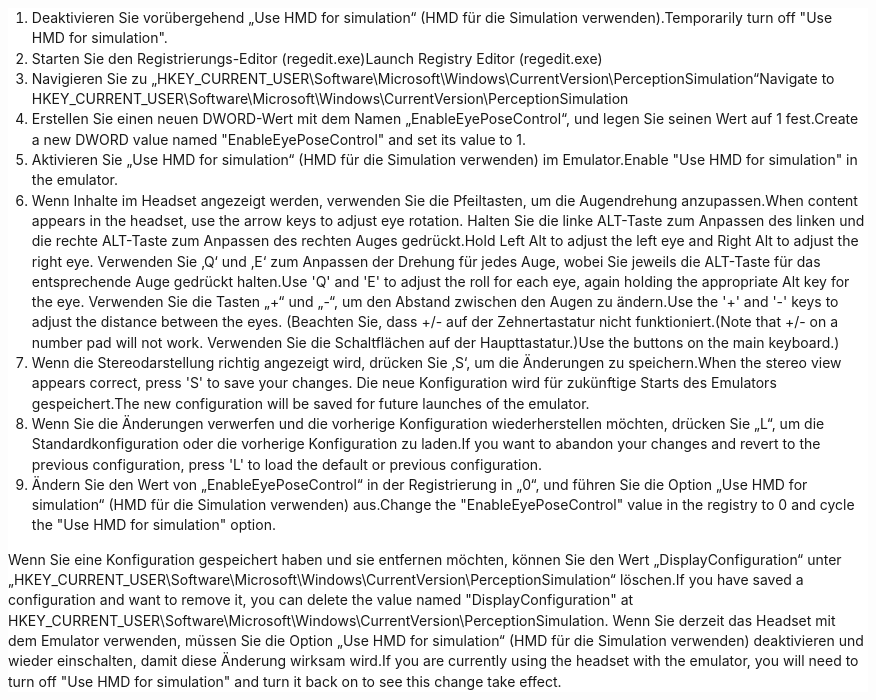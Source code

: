 1. <span data-ttu-id="d3f1e-272">Deaktivieren Sie vorübergehend „Use HMD for simulation“ (HMD für die Simulation verwenden).</span><span class="sxs-lookup"><span data-stu-id="d3f1e-272">Temporarily turn off "Use HMD for simulation".</span></span>
2. <span data-ttu-id="d3f1e-273">Starten Sie den Registrierungs-Editor (regedit.exe)</span><span class="sxs-lookup"><span data-stu-id="d3f1e-273">Launch Registry Editor (regedit.exe)</span></span>
3. <span data-ttu-id="d3f1e-274">Navigieren Sie zu „HKEY_CURRENT_USER\Software\Microsoft\Windows\CurrentVersion\PerceptionSimulation“</span><span class="sxs-lookup"><span data-stu-id="d3f1e-274">Navigate to HKEY_CURRENT_USER\Software\Microsoft\Windows\CurrentVersion\PerceptionSimulation</span></span>
4. <span data-ttu-id="d3f1e-275">Erstellen Sie einen neuen DWORD-Wert mit dem Namen „EnableEyePoseControl“, und legen Sie seinen Wert auf 1 fest.</span><span class="sxs-lookup"><span data-stu-id="d3f1e-275">Create a new DWORD value named "EnableEyePoseControl" and set its value to 1.</span></span>
5. <span data-ttu-id="d3f1e-276">Aktivieren Sie „Use HMD for simulation“ (HMD für die Simulation verwenden) im Emulator.</span><span class="sxs-lookup"><span data-stu-id="d3f1e-276">Enable "Use HMD for simulation" in the emulator.</span></span>
6. <span data-ttu-id="d3f1e-277">Wenn Inhalte im Headset angezeigt werden, verwenden Sie die Pfeiltasten, um die Augendrehung anzupassen.</span><span class="sxs-lookup"><span data-stu-id="d3f1e-277">When content appears in the headset, use the arrow keys to adjust eye rotation.</span></span>  <span data-ttu-id="d3f1e-278">Halten Sie die linke ALT-Taste zum Anpassen des linken und die rechte ALT-Taste zum Anpassen des rechten Auges gedrückt.</span><span class="sxs-lookup"><span data-stu-id="d3f1e-278">Hold Left Alt to adjust the left eye and Right Alt to adjust the right eye.</span></span>  <span data-ttu-id="d3f1e-279">Verwenden Sie ‚Q‘ und ‚E‘ zum Anpassen der Drehung für jedes Auge, wobei Sie jeweils die ALT-Taste für das entsprechende Auge gedrückt halten.</span><span class="sxs-lookup"><span data-stu-id="d3f1e-279">Use 'Q' and 'E' to adjust the roll for each eye, again holding the appropriate Alt key for the eye.</span></span>  <span data-ttu-id="d3f1e-280">Verwenden Sie die Tasten „+“ und „-“, um den Abstand zwischen den Augen zu ändern.</span><span class="sxs-lookup"><span data-stu-id="d3f1e-280">Use the '+' and '-' keys to adjust the distance between the eyes.</span></span>  <span data-ttu-id="d3f1e-281">(Beachten Sie, dass +/- auf der Zehnertastatur nicht funktioniert.</span><span class="sxs-lookup"><span data-stu-id="d3f1e-281">(Note that +/- on a number pad will not work.</span></span>  <span data-ttu-id="d3f1e-282">Verwenden Sie die Schaltflächen auf der Haupttastatur.)</span><span class="sxs-lookup"><span data-stu-id="d3f1e-282">Use the buttons on the main keyboard.)</span></span>
7. <span data-ttu-id="d3f1e-283">Wenn die Stereodarstellung richtig angezeigt wird, drücken Sie ‚S‘, um die Änderungen zu speichern.</span><span class="sxs-lookup"><span data-stu-id="d3f1e-283">When the stereo view appears correct, press 'S' to save your changes.</span></span>  <span data-ttu-id="d3f1e-284">Die neue Konfiguration wird für zukünftige Starts des Emulators gespeichert.</span><span class="sxs-lookup"><span data-stu-id="d3f1e-284">The new configuration will be saved for future launches of the emulator.</span></span>
8. <span data-ttu-id="d3f1e-285">Wenn Sie die Änderungen verwerfen und die vorherige Konfiguration wiederherstellen möchten, drücken Sie „L“, um die Standardkonfiguration oder die vorherige Konfiguration zu laden.</span><span class="sxs-lookup"><span data-stu-id="d3f1e-285">If you want to abandon your changes and revert to the previous configuration, press 'L' to load the default or previous configuration.</span></span>
9. <span data-ttu-id="d3f1e-286">Ändern Sie den Wert von „EnableEyePoseControl“ in der Registrierung in „0“, und führen Sie die Option „Use HMD for simulation“ (HMD für die Simulation verwenden) aus.</span><span class="sxs-lookup"><span data-stu-id="d3f1e-286">Change the "EnableEyePoseControl" value in the registry to 0 and cycle the "Use HMD for simulation" option.</span></span>

<span data-ttu-id="d3f1e-287">Wenn Sie eine Konfiguration gespeichert haben und sie entfernen möchten, können Sie den Wert „DisplayConfiguration“ unter „HKEY_CURRENT_USER\Software\Microsoft\Windows\CurrentVersion\PerceptionSimulation“ löschen.</span><span class="sxs-lookup"><span data-stu-id="d3f1e-287">If you have saved a configuration and want to remove it, you can delete the value named "DisplayConfiguration" at HKEY_CURRENT_USER\Software\Microsoft\Windows\CurrentVersion\PerceptionSimulation.</span></span>  <span data-ttu-id="d3f1e-288">Wenn Sie derzeit das Headset mit dem Emulator verwenden, müssen Sie die Option „Use HMD for simulation“ (HMD für die Simulation verwenden) deaktivieren und wieder einschalten, damit diese Änderung wirksam wird.</span><span class="sxs-lookup"><span data-stu-id="d3f1e-288">If you are currently using the headset with the emulator, you will need to turn off "Use HMD for simulation" and turn it back on to see this change take effect.</span></span>
